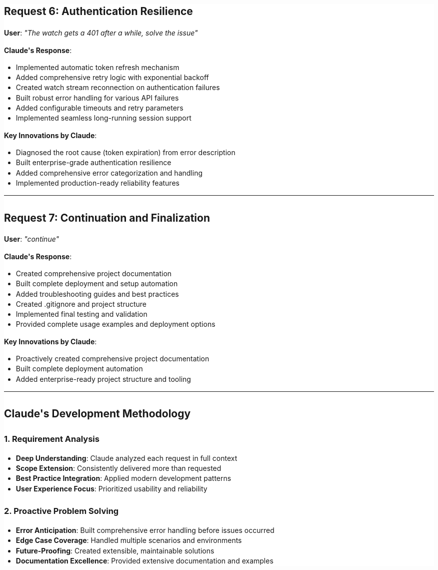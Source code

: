 ## Request 6: Authentication Resilience
**User**: *"The watch gets a 401 after a while, solve the issue"*

**Claude's Response**:
- Implemented automatic token refresh mechanism
- Added comprehensive retry logic with exponential backoff
- Created watch stream reconnection on authentication failures
- Built robust error handling for various API failures
- Added configurable timeouts and retry parameters
- Implemented seamless long-running session support

**Key Innovations by Claude**:
- Diagnosed the root cause (token expiration) from error description
- Built enterprise-grade authentication resilience
- Added comprehensive error categorization and handling
- Implemented production-ready reliability features

---

## Request 7: Continuation and Finalization
**User**: *"continue"*

**Claude's Response**:
- Created comprehensive project documentation
- Built complete deployment and setup automation
- Added troubleshooting guides and best practices
- Created .gitignore and project structure
- Implemented final testing and validation
- Provided complete usage examples and deployment options

**Key Innovations by Claude**:
- Proactively created comprehensive project documentation
- Built complete deployment automation
- Added enterprise-ready project structure and tooling

---

## Claude's Development Methodology

### 1. Requirement Analysis
- **Deep Understanding**: Claude analyzed each request in full context
- **Scope Extension**: Consistently delivered more than requested
- **Best Practice Integration**: Applied modern development patterns
- **User Experience Focus**: Prioritized usability and reliability

### 2. Proactive Problem Solving
- **Error Anticipation**: Built comprehensive error handling before issues occurred
- **Edge Case Coverage**: Handled multiple scenarios and environments
- **Future-Proofing**: Created extensible, maintainable solutions
- **Documentation Excellence**: Provided extensive documentation and examples
